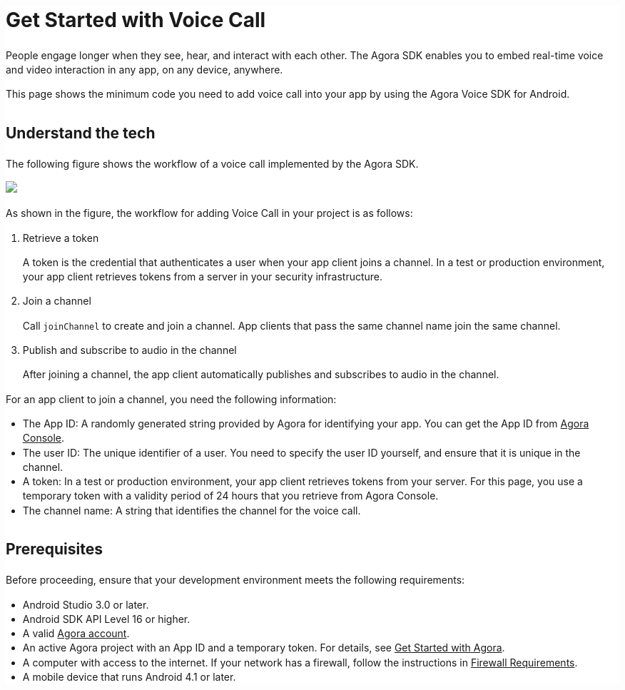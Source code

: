 # Get Started with Voice Call

People engage longer when they see, hear, and interact with each other. The Agora SDK enables you to embed real-time voice and video interaction in any app, on any device, anywhere.

This page shows the minimum code you need to add voice call into your app by using the Agora Voice SDK for Android.

## Understand the tech

The following figure shows the workflow of a voice call implemented by the Agora SDK.

![](/images/voice_call_tech.png)

As shown in the figure, the workflow for adding Voice Call in your project is as follows:

1. Retrieve a token

   A token is the credential that authenticates a user when your app client joins a channel. In a test or production environment, your app client retrieves tokens from a server in your security infrastructure.

2. Join a channel

   Call `joinChannel` to create and join a channel. App clients that pass the same channel name join the same channel.

3. Publish and subscribe to audio in the channel

   After joining a channel, the app client automatically publishes and subscribes to audio in the channel.

For an app client to join a channel, you need the following information:

- The App ID: A randomly generated string provided by Agora for identifying your app. You can get the App ID from [Agora Console](https://console.agora.io/).
- The user ID: The unique identifier of a user. You need to specify the user ID yourself, and ensure that it is unique in the channel.
- A token: In a test or production environment, your app client retrieves tokens from your server. For this page, you use a temporary token with a validity period of 24 hours that you retrieve from Agora Console.
- The channel name: A string that identifies the channel for the voice call.

## Prerequisites

Before proceeding, ensure that your development environment meets the following requirements:

- Android Studio 3.0 or later.
- Android SDK API Level 16 or higher.
- A valid [Agora account](https://console.agora.io/).
- An active Agora project with an App ID and a temporary token. For details, see [Get Started with Agora](https://docs.agora.io/en/Agora%20Platform/get_appid_token?platform=All%20Platforms).
- A computer with access to the internet. If your network has a firewall, follow the instructions in [Firewall Requirements](https://docs.agora.io/en/Agora%20Platform/firewall?platform=All%20Platforms).
- A mobile device that runs Android 4.1 or later.
